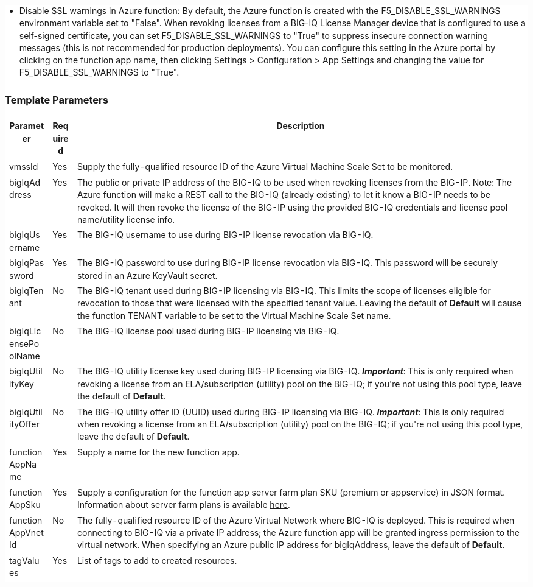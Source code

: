 - Disable SSL warnings in Azure function: By default, the Azure function is created with the F5_DISABLE_SSL_WARNINGS environment variable set to "False". When revoking licenses from a BIG-IQ License Manager device that is configured to use a self-signed certificate, you can set F5_DISABLE_SSL_WARNINGS to "True" to suppress insecure connection warning messages (this is not recommended for production deployments). You can configure this setting in the Azure portal by clicking on the function app name, then clicking Settings > Configuration > App Settings and changing the value for  F5_DISABLE_SSL_WARNINGS to "True".


### Template Parameters

| Parameter | Required | Description |
| --- | --- | --- |
| vmssId | Yes | Supply the fully-qualified resource ID of the Azure Virtual Machine Scale Set to be monitored. |
| bigIqAddress | Yes | The public or private IP address of the BIG-IQ to be used when revoking licenses from the BIG-IP.  Note: The Azure function will make a REST call to the BIG-IQ (already existing) to let it know a BIG-IP needs to be revoked. It will then revoke the license of the BIG-IP using the provided BIG-IQ credentials and license pool name/utility license info. |
| bigIqUsername | Yes | The BIG-IQ username to use during BIG-IP license revocation via BIG-IQ. |
| bigIqPassword | Yes | The BIG-IQ password to use during BIG-IP license revocation via BIG-IQ. This password will be securely stored in an Azure KeyVault secret. |
| bigIqTenant | No | The BIG-IQ tenant used during BIG-IP licensing via BIG-IQ. This limits the scope of licenses eligible for revocation to those that were licensed with the specified tenant value. Leaving the default of **Default** will cause the function TENANT variable to be set to the Virtual Machine Scale Set name. |
| bigIqLicensePoolName | No | The BIG-IQ license pool used during BIG-IP licensing via BIG-IQ. |
| bigIqUtilityKey | No | The BIG-IQ utility license key used during BIG-IP licensing via BIG-IQ. ***Important***: This is only required when revoking a license from an ELA/subscription (utility) pool on the BIG-IQ; if you're not using this pool type, leave the default of **Default**. |
| bigIqUtilityOffer | No | The BIG-IQ utility offer ID (UUID) used during BIG-IP licensing via BIG-IQ. ***Important***: This is only required when revoking a license from an ELA/subscription (utility) pool on the BIG-IQ; if you're not using this pool type, leave the default of **Default**. |
| functionAppName | Yes | Supply a name for the new function app. |
| functionAppSku | Yes | Supply a configuration for the function app server farm plan SKU (premium or appservice) in JSON format. Information about server farm plans is available [here](https://docs.microsoft.com/en-us/azure/templates/microsoft.web/2018-02-01/serverfarms). |
| functionAppVnetId | No | The fully-qualified resource ID of the Azure Virtual Network where BIG-IQ is deployed. This is required when connecting to BIG-IQ via a private IP address; the Azure function app will be granted ingress permission to the virtual network. When specifying an Azure public IP address for bigIqAddress, leave the default of **Default**. |
| tagValues| Yes | List of tags to add to created resources. |
